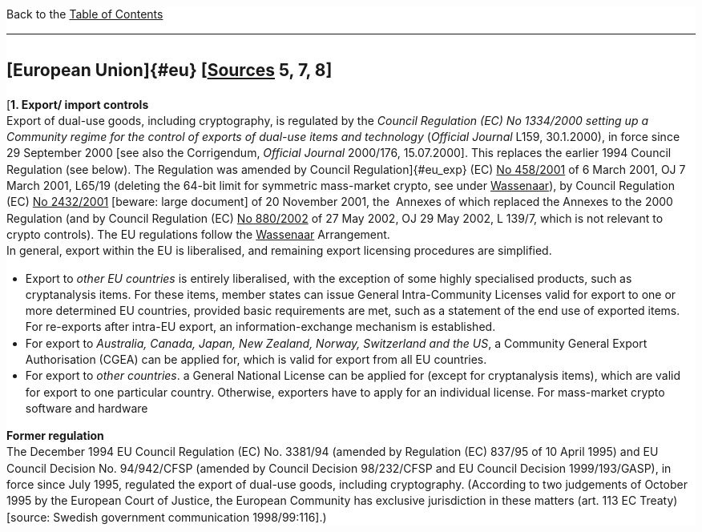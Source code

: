 Back to the [Table of Contents](index.html#toc)

------------------------------------------------------------------------

## [European Union]{#eu} \[[Sources](cls-srce.htm) 5, 7, 8\]

[**1. Export/ import controls**\
Export of dual-use goods, including cryptography, is regulated by the
*Council Regulation (EC) No 1334/2000 setting up a Community regime for
the control of exports of dual-use items and technology* (*Official
Journal* L159, 30.1.2000), in force since 29 September 2000 \[see also
the Corrigendum, *Official Journal* 2000/176, 15.07.2000\]. This
replaces the earlier 1994 Council Regulation (see below). The Regulation
was amended by Council Regulation]{#eu_exp} (EC) [No
458/2001](http://www.dti.gov.uk/export.control/pdfs/councilregulations.pdf)
of 6 March 2001, OJ 7 March 2001, L65/19 (deleting the 64-bit limit for
symmetric mass-market crypto, see under [Wassenaar](#Wassenaar)), by
Council Regulation (EC) [No
2432/2001](http://www.dti.gov.uk/export.control/pdfs/dual-use-regulation-1101.pdf)
\[beware: large document\] of 20 November 2001, the  Annexes of which
replaced the Annexes to the 2000 Regulation (and by Council Regulation
(EC) [No
880/2002](http://www.dti.gov.uk/export.control/pdfs/8802002.pdf) of 27
May 2002, OJ 29 May 2002, L 139/7, which is not relevant to crypto
controls). The EU regulations follow the [Wassenaar](#Wassenaar)
Arrangement.\
In general, export within the EU is liberalised, and remaining export
licensing procedures are simplified.

-   Export to *other EU countries* is entirely liberalised, with the
    exception of some highly specialised products, such as cryptanalysis
    items. For these items, member states can issue General
    Intra-Community Licenses valid for export to one or more determined
    EU countries, provided basic requirements are met, such as a
    statement of the end use of exported items. For re-exports after
    intra-EU export, an information-exchange mechanism is established.
-   For export to *Australia, Canada, Japan, New Zealand, Norway,
    Switzerland and the US*, a Community General Export Authorisation
    (CGEA) can be applied for, which is valid for export from all EU
    countries.
-   For export to *other countries*. a General National License can be
    applied for (except for cryptanalysis items), which are valid for
    export to one particular country. Otherwise, exporters have to apply
    for an individual license. For mass-market crypto software and
    hardware

**Former regulation**\
The December 1994 EU Council Regulation (EC) No. 3381/94 (amended by
Regulation (EC) 837/95 of 10 April 1995) and EU Council Decision No.
94/942/CFSP (amended by Council Decision 98/232/CFSP and EU Council
Decision 1999/193/GASP), in force since July 1995, regulated the export
of dual-use goods, including cryptography. (According to two judgements
of October 1995 by the European Court of Justice, the European Community
has exclusive jurisdiction in these matters (art. 113 EC Treaty)
\[source: Swedish government communication 1998/99:116\].)
